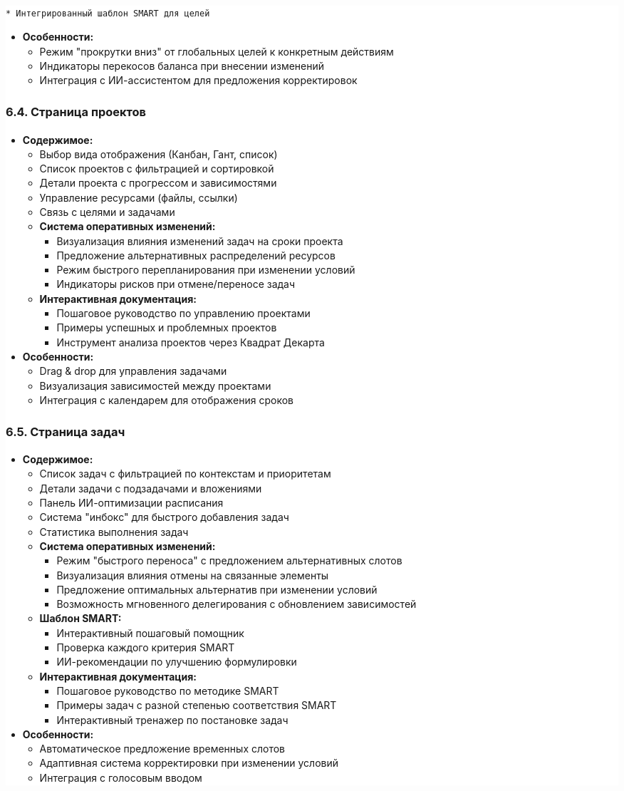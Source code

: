     * Интегрированный шаблон SMART для целей
- **Особенности:**
  - Режим "прокрутки вниз" от глобальных целей к конкретным действиям
  - Индикаторы перекосов баланса при внесении изменений
  - Интеграция с ИИ-ассистентом для предложения корректировок

### 6.4. Страница проектов
- **Содержимое:**
  - Выбор вида отображения (Канбан, Гант, список)
  - Список проектов с фильтрацией и сортировкой
  - Детали проекта с прогрессом и зависимостями
  - Управление ресурсами (файлы, ссылки)
  - Связь с целями и задачами
  - **Система оперативных изменений:**
    * Визуализация влияния изменений задач на сроки проекта
    * Предложение альтернативных распределений ресурсов
    * Режим быстрого перепланирования при изменении условий
    * Индикаторы рисков при отмене/переносе задач
  - **Интерактивная документация:**
    * Пошаговое руководство по управлению проектами
    * Примеры успешных и проблемных проектов
    * Инструмент анализа проектов через Квадрат Декарта
- **Особенности:**
  - Drag & drop для управления задачами
  - Визуализация зависимостей между проектами
  - Интеграция с календарем для отображения сроков

### 6.5. Страница задач
- **Содержимое:**
  - Список задач с фильтрацией по контекстам и приоритетам
  - Детали задачи с подзадачами и вложениями
  - Панель ИИ-оптимизации расписания
  - Система "инбокс" для быстрого добавления задач
  - Статистика выполнения задач
  - **Система оперативных изменений:**
    * Режим "быстрого переноса" с предложением альтернативных слотов
    * Визуализация влияния отмены на связанные элементы
    * Предложение оптимальных альтернатив при изменении условий
    * Возможность мгновенного делегирования с обновлением зависимостей
  - **Шаблон SMART:**
    * Интерактивный пошаговый помощник
    * Проверка каждого критерия SMART
    * ИИ-рекомендации по улучшению формулировки
  - **Интерактивная документация:**
    * Пошаговое руководство по методике SMART
    * Примеры задач с разной степенью соответствия SMART
    * Интерактивный тренажер по постановке задач
- **Особенности:**
  - Автоматическое предложение временных слотов
  - Адаптивная система корректировки при изменении условий
  - Интеграция с голосовым вводом
